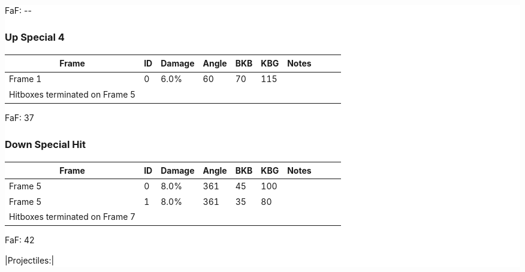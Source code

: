 
FaF: --







### Up Special 4
|Frame|ID|Damage|Angle|BKB|KBG|Notes| | | |
|-|-|-|-|-|-|-|-|-|-|
|Frame 1| 0| 6.0%| 60| 70| 115|
|Hitboxes terminated on Frame 5|


FaF: 37







### Down Special Hit
|Frame|ID|Damage|Angle|BKB|KBG|Notes| | | |
|-|-|-|-|-|-|-|-|-|-|
|Frame 5| 0| 8.0%| 361| 45| 100|
|Frame 5| 1| 8.0%| 361| 35| 80|
|Hitboxes terminated on Frame 7|


FaF: 42



|Projectiles:|





